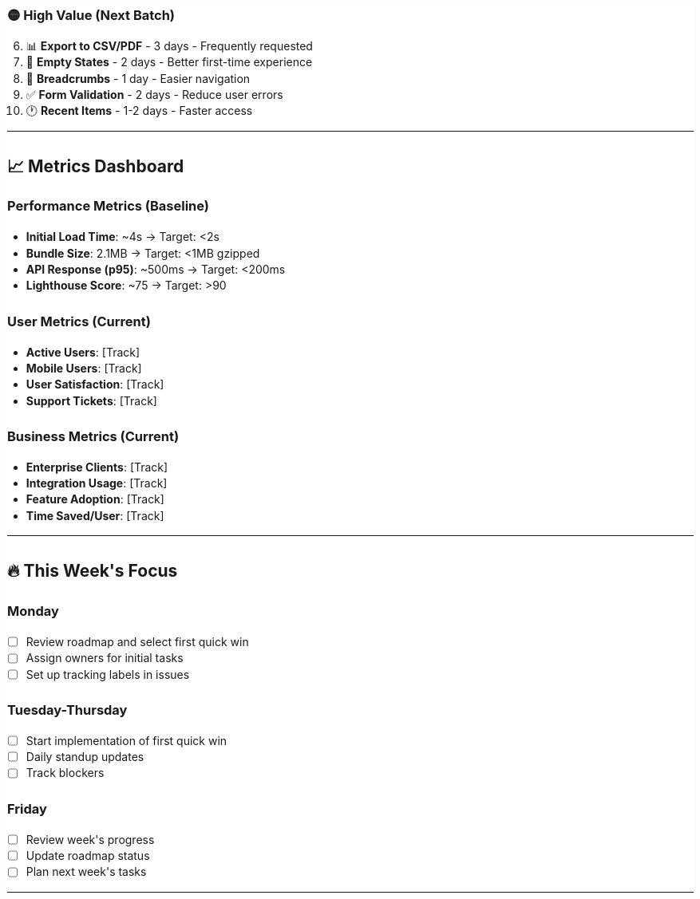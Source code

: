 ### 🟡 High Value (Next Batch)
6. 📊 **Export to CSV/PDF** - 3 days - Frequently requested
7. 🎨 **Empty States** - 2 days - Better first-time experience
8. 🍞 **Breadcrumbs** - 1 day - Easier navigation
9. ✅ **Form Validation** - 2 days - Reduce user errors
10. 🕐 **Recent Items** - 1-2 days - Faster access

---

## 📈 Metrics Dashboard

### Performance Metrics (Baseline)
- **Initial Load Time**: ~4s → Target: <2s
- **Bundle Size**: 2.1MB → Target: <1MB gzipped
- **API Response (p95)**: ~500ms → Target: <200ms
- **Lighthouse Score**: ~75 → Target: >90

### User Metrics (Current)
- **Active Users**: [Track]
- **Mobile Users**: [Track]
- **User Satisfaction**: [Track]
- **Support Tickets**: [Track]

### Business Metrics (Current)
- **Enterprise Clients**: [Track]
- **Integration Usage**: [Track]
- **Feature Adoption**: [Track]
- **Time Saved/User**: [Track]

---

## 🔥 This Week's Focus

### Monday
- [ ] Review roadmap and select first quick win
- [ ] Assign owners for initial tasks
- [ ] Set up tracking labels in issues

### Tuesday-Thursday
- [ ] Start implementation of first quick win
- [ ] Daily standup updates
- [ ] Track blockers

### Friday
- [ ] Review week's progress
- [ ] Update roadmap status
- [ ] Plan next week's tasks

---